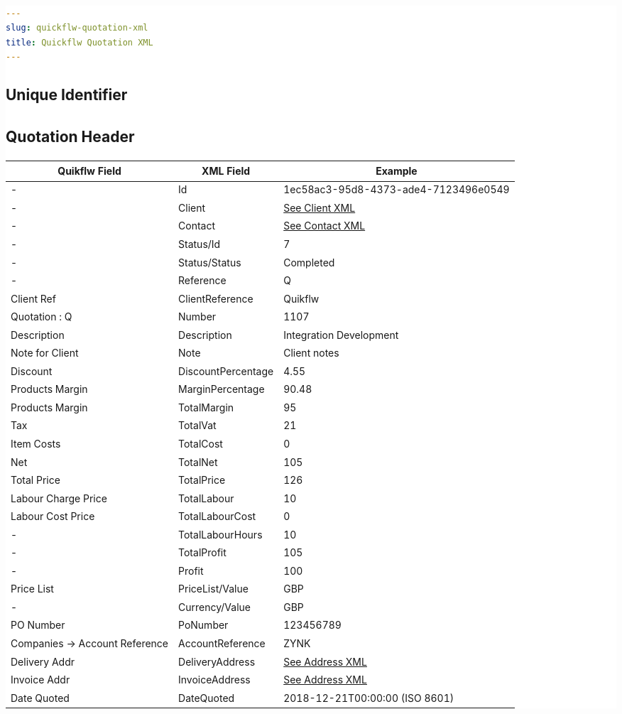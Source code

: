 ```yaml
---
slug: quickflw-quotation-xml
title: Quickflw Quotation XML
---
```


## Unique Identifier

## Quotation Header

| Quikflw Field | XML Field | Example |
| --- | ---| --- |
|  -  | Id | 1ec58ac3-95d8-4373-ade4-7123496e0549 |
|  -  | Client | [See Client XML](Quikflw-Client-XML)
|  -  | Contact | [See Contact XML](Quikflw-Contact-XML)
|  -  | Status/Id | 7
|  -  | Status/Status | Completed
|  -  | Reference |Q
| Client Ref | ClientReference | Quikflw
| Quotation : Q | Number | 1107
| Description | Description | Integration Development
| Note for Client | Note | Client notes
| Discount | DiscountPercentage | 4.55
| Products Margin | MarginPercentage |  90.48
| Products Margin | TotalMargin | 95
| Tax | TotalVat | 21
| Item Costs | TotalCost | 0
| Net | TotalNet | 105
| Total Price | TotalPrice | 126
| Labour Charge Price | TotalLabour | 10
| Labour Cost Price | TotalLabourCost | 0
| - | TotalLabourHours | 10
| - | TotalProfit | 105
| - | Profit | 100
| Price List | PriceList/Value | GBP
| - | Currency/Value | GBP 
| PO Number | PoNumber | 123456789
| Companies -> Account Reference | AccountReference | ZYNK
| Delivery Addr | DeliveryAddress | [See Address XML](Quikflw-Address-XML)
| Invoice Addr | InvoiceAddress | [See Address XML](Quikflw-Address-XML)
| Date Quoted | DateQuoted | 2018-12-21T00:00:00 (ISO 8601)
